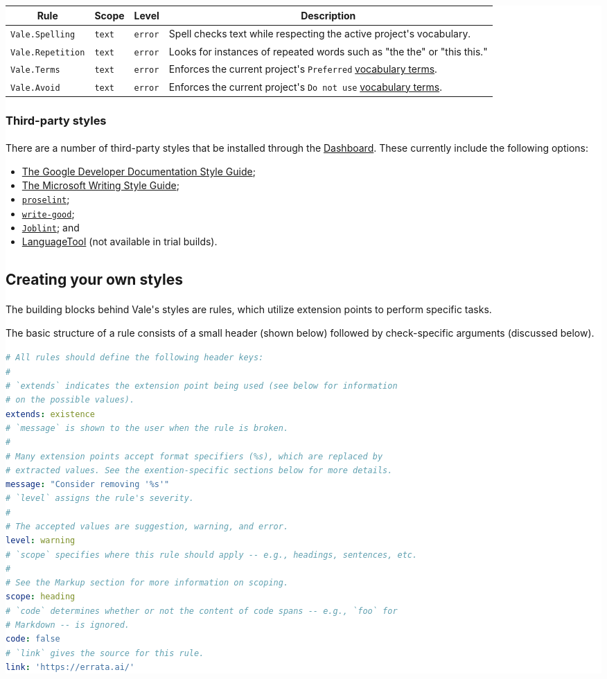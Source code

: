 | Rule              | Scope  | Level   | Description                                                         |
|-------------------|--------|---------|---------------------------------------------------------------------|
| `Vale.Spelling`   | `text` | `error` | Spell checks text while respecting the active project's vocabulary. |
| `Vale.Repetition` | `text` | `error` | Looks for instances of repeated words such as "the the" or "this this."            |
| `Vale.Terms`      | `text` | `error` | Enforces the current project's `Preferred` [vocabulary terms](ui#vocabularies).                    |
| `Vale.Avoid`      | `text` | `error` | Enforces the current project's `Do not use` [vocabulary terms](ui#vocabularies).                    |

### Third-party styles

There are a number of third-party styles that be installed through the [Dashboard](ui#Dashboard). These currently include the following options:

- [The Google Developer Documentation Style Guide](https://developers.google.com/style/);
- [The Microsoft Writing Style Guide](https://docs.microsoft.com/en-us/style-guide/welcome/);
- [`proselint`](https://github.com/amperser/proselint/blob/master/README.md);
- [`write-good`](https://github.com/btford/write-good/blob/master/README.md);
- [`Joblint`](https://github.com/rowanmanning/joblint/blob/master/README.md); and
- [LanguageTool](https://github.com/languagetool-org/languagetool) (not available in trial builds).

## Creating your own styles

The building blocks behind Vale's styles are rules, which utilize extension
points to perform specific tasks.

The basic structure of a rule consists of a small header (shown below) followed
by check-specific arguments (discussed below).

```yaml
# All rules should define the following header keys:
#
# `extends` indicates the extension point being used (see below for information
# on the possible values).
extends: existence
# `message` is shown to the user when the rule is broken.
#
# Many extension points accept format specifiers (%s), which are replaced by
# extracted values. See the exention-specific sections below for more details.
message: "Consider removing '%s'"
# `level` assigns the rule's severity.
#
# The accepted values are suggestion, warning, and error.
level: warning
# `scope` specifies where this rule should apply -- e.g., headings, sentences, etc.
#
# See the Markup section for more information on scoping.
scope: heading
# `code` determines whether or not the content of code spans -- e.g., `foo` for
# Markdown -- is ignored.
code: false
# `link` gives the source for this rule.
link: 'https://errata.ai/'
```
